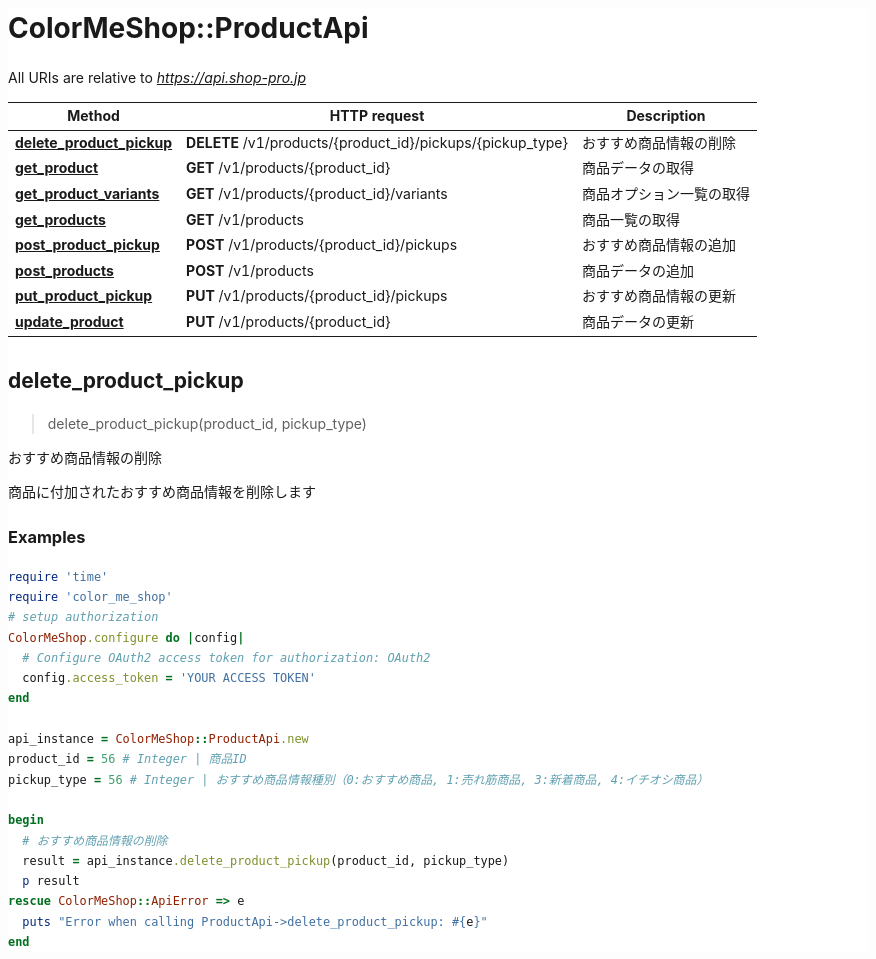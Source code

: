 # ColorMeShop::ProductApi

All URIs are relative to *https://api.shop-pro.jp*

| Method | HTTP request | Description |
| ------ | ------------ | ----------- |
| [**delete_product_pickup**](ProductApi.md#delete_product_pickup) | **DELETE** /v1/products/{product_id}/pickups/{pickup_type} | おすすめ商品情報の削除 |
| [**get_product**](ProductApi.md#get_product) | **GET** /v1/products/{product_id} | 商品データの取得 |
| [**get_product_variants**](ProductApi.md#get_product_variants) | **GET** /v1/products/{product_id}/variants | 商品オプション一覧の取得 |
| [**get_products**](ProductApi.md#get_products) | **GET** /v1/products | 商品一覧の取得 |
| [**post_product_pickup**](ProductApi.md#post_product_pickup) | **POST** /v1/products/{product_id}/pickups | おすすめ商品情報の追加 |
| [**post_products**](ProductApi.md#post_products) | **POST** /v1/products | 商品データの追加 |
| [**put_product_pickup**](ProductApi.md#put_product_pickup) | **PUT** /v1/products/{product_id}/pickups | おすすめ商品情報の更新 |
| [**update_product**](ProductApi.md#update_product) | **PUT** /v1/products/{product_id} | 商品データの更新 |


## delete_product_pickup

> <PutProductPickup200Response> delete_product_pickup(product_id, pickup_type)

おすすめ商品情報の削除

商品に付加されたおすすめ商品情報を削除します

### Examples

```ruby
require 'time'
require 'color_me_shop'
# setup authorization
ColorMeShop.configure do |config|
  # Configure OAuth2 access token for authorization: OAuth2
  config.access_token = 'YOUR ACCESS TOKEN'
end

api_instance = ColorMeShop::ProductApi.new
product_id = 56 # Integer | 商品ID
pickup_type = 56 # Integer | おすすめ商品情報種別（0:おすすめ商品, 1:売れ筋商品, 3:新着商品, 4:イチオシ商品）

begin
  # おすすめ商品情報の削除
  result = api_instance.delete_product_pickup(product_id, pickup_type)
  p result
rescue ColorMeShop::ApiError => e
  puts "Error when calling ProductApi->delete_product_pickup: #{e}"
end
```
